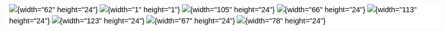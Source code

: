 <span
style="color: #0000ee; font-family: &quot;Verdana&quot;; text-decoration: underline;">[](mailto:sub@chinadigitaltimes.net)</span>

</div>

<div
style="color: black; direction: ltr; font-family: &quot;Arial&quot;; font-size: 11pt; margin-bottom: 0; margin-left: 7.5pt; margin-right: 7.5pt; margin-top: 0; padding: 0;">

![](https://lh4.googleusercontent.com/v3_bIbePqeWlZkvW_t6wzu3gLaOGaKNt2kWlm6iFVlulaGw3LR74_4K64TU4ZPUi-kDO0-KxGV6xXmu6ma7AO76WcHZk7Xveu4lIqNhZAJaHn8W6Jb0ZHsBT){width="62"
height="24"}<span
style="font-family: &quot;Verdana&quot;;"> </span>![](https://lh6.googleusercontent.com/5U0DRassr5BkxtJhwawx63gOmNzHl4afT0ctwpIHhCWqb7ErOfCg_7EE8jdolzsDO8CHssDL9-UM57K_mCqjMQIKTwvW4SNzNED27a0F7CaDApYab3NaXJ3f){width="1"
height="1"}<span
style="font-family: &quot;Verdana&quot;;"> </span>![](https://lh5.googleusercontent.com/2fWtxnS4WOIgSEfZ53ppK4L7R76iwRGvyEBQWtVy9hTRt_7TcKKc32ylSuQBeNm89Md4mSIF62zuZrFZU2quWAYCCGoOjRxiHT_TXVrMp8iBo3vz9pVeIwKX){width="105"
height="24"}<span
style="font-family: &quot;Verdana&quot;;"> </span>![](https://lh6.googleusercontent.com/sIHhZSpDjpZNe-D3QpEStH159HGpQv7E3tq492US5iwyBRgfjnJDA_pOyUKQ0CrP-dfvSFkUhcQ78Zy0806c9Y5SjDTYIaSkabMWOucXabdvrzyQf6QdnbXW){width="66"
height="24"}<span
style="font-family: &quot;Verdana&quot;;"> </span>![](https://lh4.googleusercontent.com/775DmIZrEpv0X1pGT2kniuFTadEVF28a3P2bhJaE8wnyodTlQahjc5ZXNMs_658ZurKZa12HpPcICiwcSDj01gwK4kTqRxi4AR8jctbq52UjEsaxmu3DAu_b){width="113"
height="24"}<span
style="font-family: &quot;Verdana&quot;;"> </span>![](https://lh5.googleusercontent.com/R-fGmg3AA3VR8273p3ylMPmj4N-_MsCS8I6lDWrxM9wnpBAdw64f-1hNX5SDnMoGbuKRz8HeyBn70grvhhBWn8gr-oYOfHtAd_NMMjA0q1W8AZtcS1GGnwCb){width="123"
height="24"}<span
style="font-family: &quot;Verdana&quot;;"> </span>![](https://lh3.googleusercontent.com/26ZOKFuHnD5OKmWWSjfDYdZ4Jwe3hcPUMs8Vx6iBoMFojeoN4kPVva4jF-jxOizk-CIH4NSIL8uN1MoW-xwrHsU245jdBDbSUzOU4KpunFg4OQPNTxF90V_G){width="67"
height="24"}<span
style="font-family: &quot;Verdana&quot;;"> </span>![](https://lh5.googleusercontent.com/jRxnRpM91VOauxyuvmjMPCS33XNvLFKtxsCxnFR19ger4Tq7amUmhccuVhOC5LLIHrAYsjM68hzWA_vp0FRWFZM_mFtzgeWYwIl5q6DiINo3eqIC3PgkbQSS){width="78"
height="24"}

</div>
